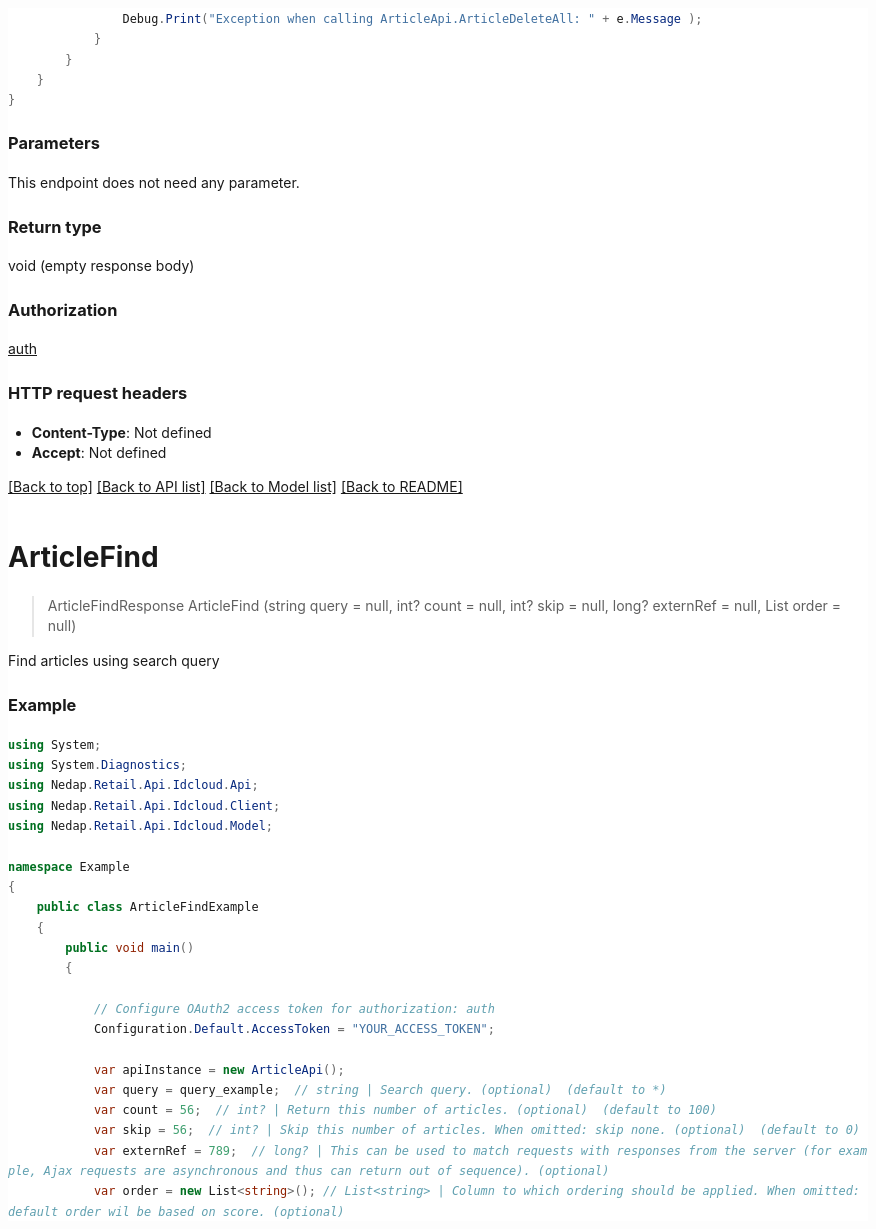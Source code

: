 ```csharp
                Debug.Print("Exception when calling ArticleApi.ArticleDeleteAll: " + e.Message );
            }
        }
    }
}
```

### Parameters
This endpoint does not need any parameter.

### Return type

void (empty response body)

### Authorization

[auth](../README.md#auth)

### HTTP request headers

 - **Content-Type**: Not defined
 - **Accept**: Not defined

[[Back to top]](#) [[Back to API list]](../README.md#documentation-for-api-endpoints) [[Back to Model list]](../README.md#documentation-for-models) [[Back to README]](../README.md)

<a name="articlefind"></a>
# **ArticleFind**
> ArticleFindResponse ArticleFind (string query = null, int? count = null, int? skip = null, long? externRef = null, List<string> order = null)

Find articles using search query



### Example
```csharp
using System;
using System.Diagnostics;
using Nedap.Retail.Api.Idcloud.Api;
using Nedap.Retail.Api.Idcloud.Client;
using Nedap.Retail.Api.Idcloud.Model;

namespace Example
{
    public class ArticleFindExample
    {
        public void main()
        {
            
            // Configure OAuth2 access token for authorization: auth
            Configuration.Default.AccessToken = "YOUR_ACCESS_TOKEN";

            var apiInstance = new ArticleApi();
            var query = query_example;  // string | Search query. (optional)  (default to *)
            var count = 56;  // int? | Return this number of articles. (optional)  (default to 100)
            var skip = 56;  // int? | Skip this number of articles. When omitted: skip none. (optional)  (default to 0)
            var externRef = 789;  // long? | This can be used to match requests with responses from the server (for example, Ajax requests are asynchronous and thus can return out of sequence). (optional) 
            var order = new List<string>(); // List<string> | Column to which ordering should be applied. When omitted: default order wil be based on score. (optional) 

```